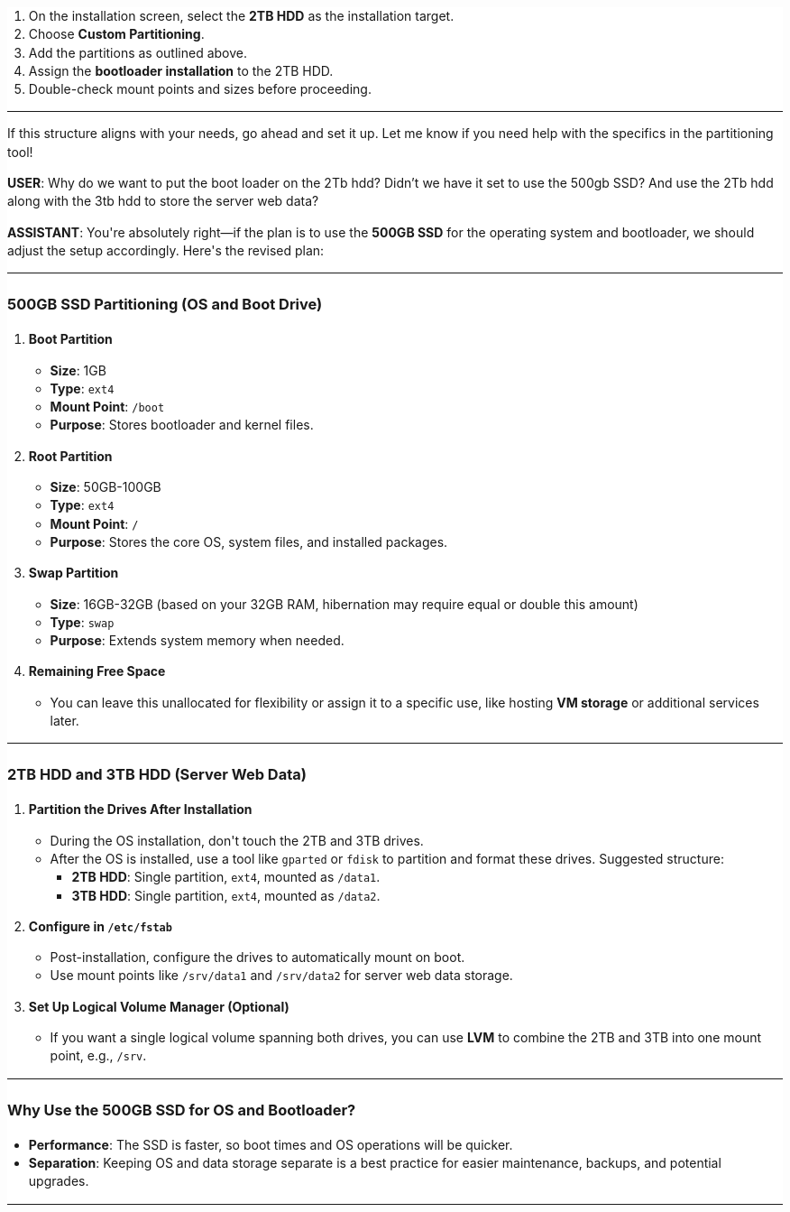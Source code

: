 1. On the installation screen, select the **2TB HDD** as the installation target.
2. Choose **Custom Partitioning**.
3. Add the partitions as outlined above.
4. Assign the **bootloader installation** to the 2TB HDD.
5. Double-check mount points and sizes before proceeding.

---

If this structure aligns with your needs, go ahead and set it up. Let me know if you need help with the specifics in the partitioning tool!

**USER**: Why do we want to put the boot loader on the 2Tb hdd? Didn’t we have it set to use the 500gb SSD? And use the 2Tb hdd along with the 3tb hdd to store the server web data?

**ASSISTANT**: You're absolutely right—if the plan is to use the **500GB SSD** for the operating system and bootloader, we should adjust the setup accordingly. Here's the revised plan:

---

### **500GB SSD Partitioning (OS and Boot Drive)**

1. **Boot Partition**
   - **Size**: 1GB
   - **Type**: `ext4`
   - **Mount Point**: `/boot`
   - **Purpose**: Stores bootloader and kernel files.

2. **Root Partition**
   - **Size**: 50GB-100GB
   - **Type**: `ext4`
   - **Mount Point**: `/`
   - **Purpose**: Stores the core OS, system files, and installed packages.

3. **Swap Partition**
   - **Size**: 16GB-32GB (based on your 32GB RAM, hibernation may require equal or double this amount)
   - **Type**: `swap`
   - **Purpose**: Extends system memory when needed.

4. **Remaining Free Space**
   - You can leave this unallocated for flexibility or assign it to a specific use, like hosting **VM storage** or additional services later.

---

### **2TB HDD and 3TB HDD (Server Web Data)**

1. **Partition the Drives After Installation**
   - During the OS installation, don't touch the 2TB and 3TB drives.
   - After the OS is installed, use a tool like `gparted` or `fdisk` to partition and format these drives. Suggested structure:
     - **2TB HDD**: Single partition, `ext4`, mounted as `/data1`.
     - **3TB HDD**: Single partition, `ext4`, mounted as `/data2`.

2. **Configure in `/etc/fstab`**
   - Post-installation, configure the drives to automatically mount on boot.
   - Use mount points like `/srv/data1` and `/srv/data2` for server web data storage.

3. **Set Up Logical Volume Manager (Optional)**
   - If you want a single logical volume spanning both drives, you can use **LVM** to combine the 2TB and 3TB into one mount point, e.g., `/srv`.

---

### **Why Use the 500GB SSD for OS and Bootloader?**
- **Performance**: The SSD is faster, so boot times and OS operations will be quicker.
- **Separation**: Keeping OS and data storage separate is a best practice for easier maintenance, backups, and potential upgrades.

---